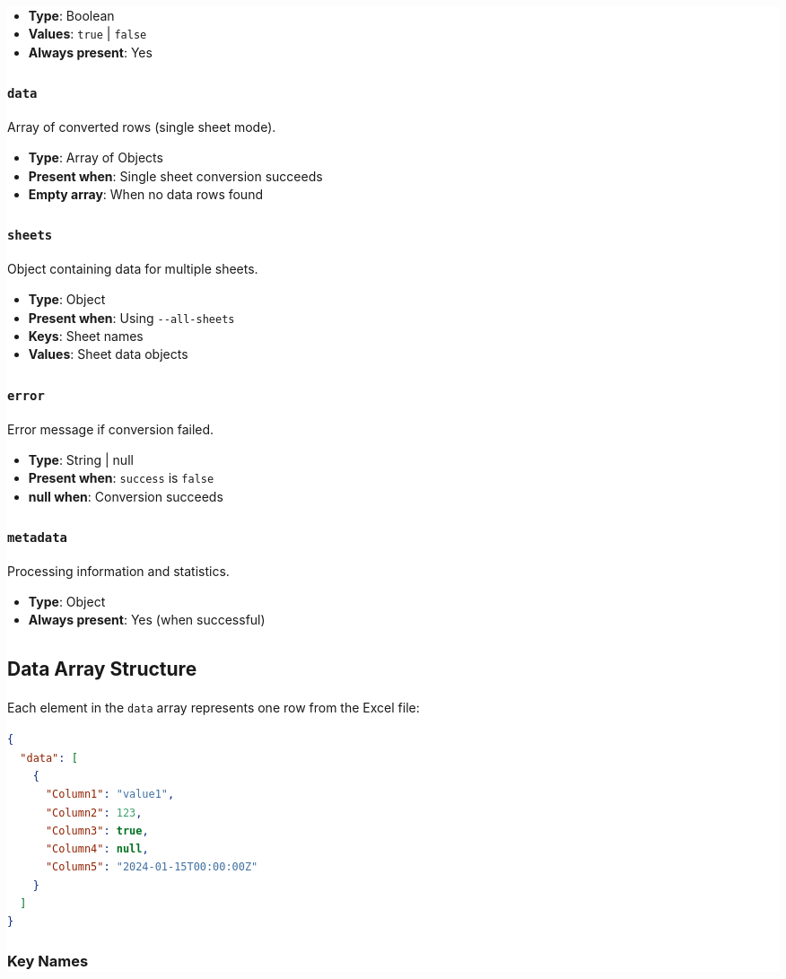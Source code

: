 - **Type**: Boolean
- **Values**: `true` | `false`
- **Always present**: Yes

### `data`

Array of converted rows (single sheet mode).

- **Type**: Array of Objects
- **Present when**: Single sheet conversion succeeds
- **Empty array**: When no data rows found

### `sheets`

Object containing data for multiple sheets.

- **Type**: Object
- **Present when**: Using `--all-sheets`
- **Keys**: Sheet names
- **Values**: Sheet data objects

### `error`

Error message if conversion failed.

- **Type**: String | null
- **Present when**: `success` is `false`
- **null when**: Conversion succeeds

### `metadata`

Processing information and statistics.

- **Type**: Object
- **Always present**: Yes (when successful)

## Data Array Structure

Each element in the `data` array represents one row from the Excel file:

```json
{
  "data": [
    {
      "Column1": "value1",
      "Column2": 123,
      "Column3": true,
      "Column4": null,
      "Column5": "2024-01-15T00:00:00Z"
    }
  ]
}
```

### Key Names
